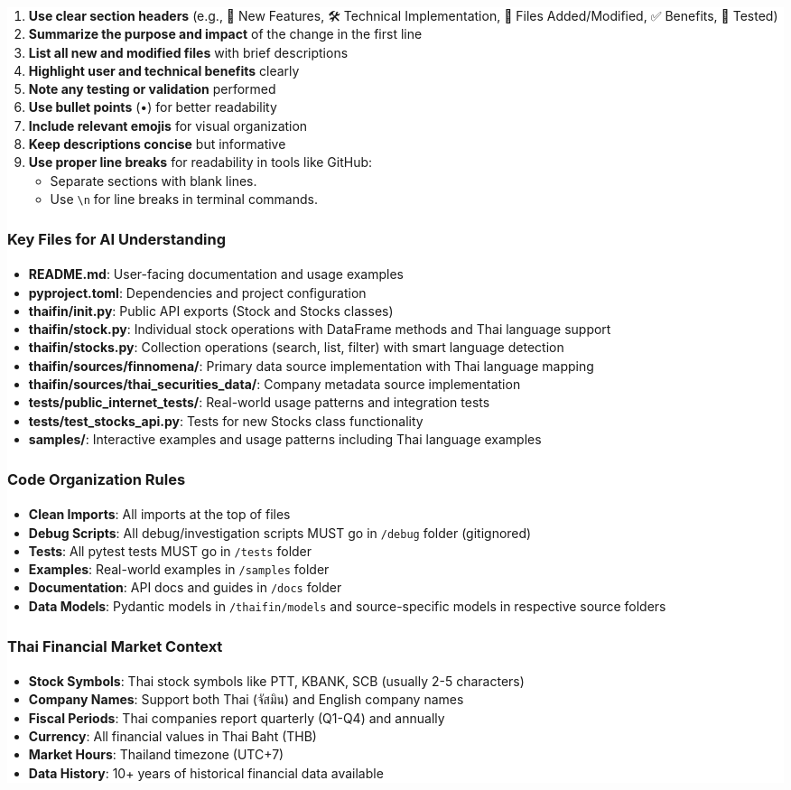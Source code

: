 1. **Use clear section headers** (e.g., 🎯 New Features, 🛠️ Technical Implementation, 📁 Files Added/Modified, ✅ Benefits, 🧪 Tested)
2. **Summarize the purpose and impact** of the change in the first line
3. **List all new and modified files** with brief descriptions
4. **Highlight user and technical benefits** clearly
5. **Note any testing or validation** performed
6. **Use bullet points** (•) for better readability
7. **Include relevant emojis** for visual organization
8. **Keep descriptions concise** but informative
9. **Use proper line breaks** for readability in tools like GitHub:
   - Separate sections with blank lines.
   - Use `\n` for line breaks in terminal commands.

### Key Files for AI Understanding

- **README.md**: User-facing documentation and usage examples
- **pyproject.toml**: Dependencies and project configuration
- **thaifin/__init__.py**: Public API exports (Stock and Stocks classes)
- **thaifin/stock.py**: Individual stock operations with DataFrame methods and Thai language support
- **thaifin/stocks.py**: Collection operations (search, list, filter) with smart language detection
- **thaifin/sources/finnomena/**: Primary data source implementation with Thai language mapping
- **thaifin/sources/thai_securities_data/**: Company metadata source implementation
- **tests/public_internet_tests/**: Real-world usage patterns and integration tests
- **tests/test_stocks_api.py**: Tests for new Stocks class functionality
- **samples/**: Interactive examples and usage patterns including Thai language examples

### Code Organization Rules

- **Clean Imports**: All imports at the top of files
- **Debug Scripts**: All debug/investigation scripts MUST go in `/debug` folder (gitignored)
- **Tests**: All pytest tests MUST go in `/tests` folder
- **Examples**: Real-world examples in `/samples` folder
- **Documentation**: API docs and guides in `/docs` folder
- **Data Models**: Pydantic models in `/thaifin/models` and source-specific models in respective source folders

### Thai Financial Market Context

- **Stock Symbols**: Thai stock symbols like PTT, KBANK, SCB (usually 2-5 characters)
- **Company Names**: Support both Thai (จัสมิน) and English company names
- **Fiscal Periods**: Thai companies report quarterly (Q1-Q4) and annually
- **Currency**: All financial values in Thai Baht (THB)
- **Market Hours**: Thailand timezone (UTC+7)
- **Data History**: 10+ years of historical financial data available
